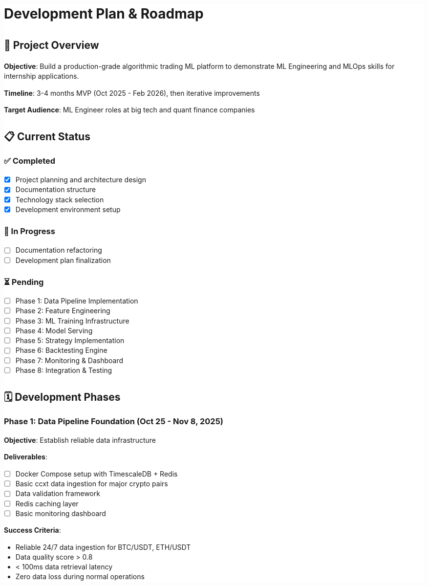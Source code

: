 # Development Plan & Roadmap

## 🎯 Project Overview

**Objective**: Build a production-grade algorithmic trading ML platform to demonstrate ML Engineering and MLOps skills for internship applications.

**Timeline**: 3-4 months MVP (Oct 2025 - Feb 2026), then iterative improvements

**Target Audience**: ML Engineer roles at big tech and quant finance companies

## 📋 Current Status

### ✅ Completed
- [x] Project planning and architecture design
- [x] Documentation structure
- [x] Technology stack selection
- [x] Development environment setup

### 🔄 In Progress
- [ ] Documentation refactoring
- [ ] Development plan finalization

### ⏳ Pending
- [ ] Phase 1: Data Pipeline Implementation
- [ ] Phase 2: Feature Engineering
- [ ] Phase 3: ML Training Infrastructure
- [ ] Phase 4: Model Serving
- [ ] Phase 5: Strategy Implementation
- [ ] Phase 6: Backtesting Engine
- [ ] Phase 7: Monitoring & Dashboard
- [ ] Phase 8: Integration & Testing

## 🗓️ Development Phases

### Phase 1: Data Pipeline Foundation (Oct 25 - Nov 8, 2025)
**Objective**: Establish reliable data infrastructure

**Deliverables**:
- [ ] Docker Compose setup with TimescaleDB + Redis
- [ ] Basic ccxt data ingestion for major crypto pairs
- [ ] Data validation framework
- [ ] Redis caching layer
- [ ] Basic monitoring dashboard

**Success Criteria**:
- Reliable 24/7 data ingestion for BTC/USDT, ETH/USDT
- Data quality score > 0.8
- < 100ms data retrieval latency
- Zero data loss during normal operations
